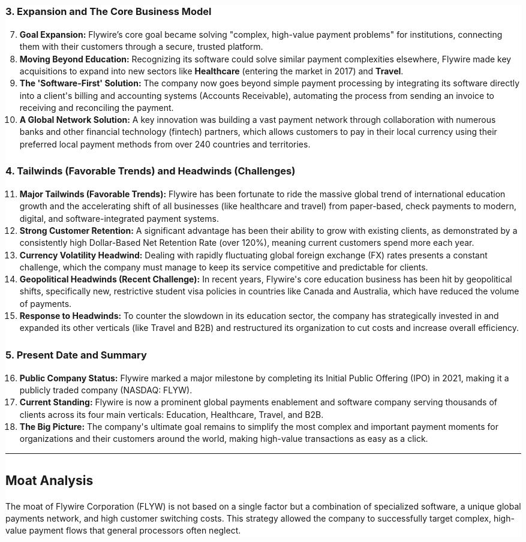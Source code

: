 ### 3. Expansion and The Core Business Model

7.  **Goal Expansion:** Flywire’s core goal became solving "complex, high-value payment problems" for institutions, connecting them with their customers through a secure, trusted platform.
8.  **Moving Beyond Education:** Recognizing its software could solve similar payment complexities elsewhere, Flywire made key acquisitions to expand into new sectors like **Healthcare** (entering the market in 2017) and **Travel**.
9.  **The 'Software-First' Solution:** The company now goes beyond simple payment processing by integrating its software directly into a client's billing and accounting systems (Accounts Receivable), automating the process from sending an invoice to receiving and reconciling the payment.
10. **A Global Network Solution:** A key innovation was building a vast payment network through collaboration with numerous banks and other financial technology (fintech) partners, which allows customers to pay in their local currency using their preferred local payment methods from over 240 countries and territories.

### 4. Tailwinds (Favorable Trends) and Headwinds (Challenges)

11. **Major Tailwinds (Favorable Trends):** Flywire has been fortunate to ride the massive global trend of international education growth and the accelerating shift of all businesses (like healthcare and travel) from paper-based, check payments to modern, digital, and software-integrated payment systems.
12. **Strong Customer Retention:** A significant advantage has been their ability to grow with existing clients, as demonstrated by a consistently high Dollar-Based Net Retention Rate (over 120%), meaning current customers spend more each year.
13. **Currency Volatility Headwind:** Dealing with rapidly fluctuating global foreign exchange (FX) rates presents a constant challenge, which the company must manage to keep its service competitive and predictable for clients.
14. **Geopolitical Headwinds (Recent Challenge):** In recent years, Flywire's core education business has been hit by geopolitical shifts, specifically new, restrictive student visa policies in countries like Canada and Australia, which have reduced the volume of payments.
15. **Response to Headwinds:** To counter the slowdown in its education sector, the company has strategically invested in and expanded its other verticals (like Travel and B2B) and restructured its organization to cut costs and increase overall efficiency.

### 5. Present Date and Summary

16. **Public Company Status:** Flywire marked a major milestone by completing its Initial Public Offering (IPO) in 2021, making it a publicly traded company (NASDAQ: FLYW).
17. **Current Standing:** Flywire is now a prominent global payments enablement and software company serving thousands of clients across its four main verticals: Education, Healthcare, Travel, and B2B.
18. **The Big Picture:** The company's ultimate goal remains to simplify the most complex and important payment moments for organizations and their customers around the world, making high-value transactions as easy as a click.

---

## Moat Analysis

The moat of Flywire Corporation (FLYW) is not based on a single factor but a combination of specialized software, a unique global payments network, and high customer switching costs. This strategy allowed the company to successfully target complex, high-value payment flows that general processors often neglect.
